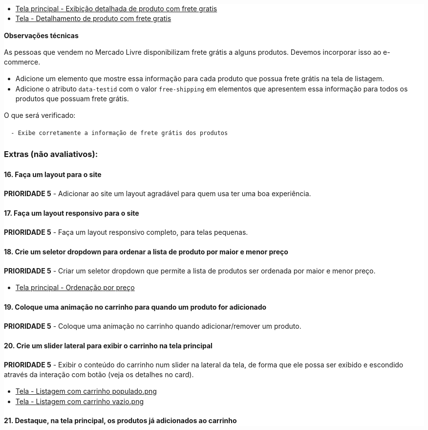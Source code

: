 - [Tela principal - Exibição detalhada de produto com frete gratis](https://github.com/tryber/sd-010-a-project-frontend-online-store/tree/master/wireframes/card_15.1.png)
- [Tela - Detalhamento de produto com frete gratis](https://github.com/tryber/sd-010-a-project-frontend-online-store/tree/master/wireframes/card_15.2.png)

**Observações técnicas**

As pessoas que vendem no Mercado Livre disponibilizam frete grátis a alguns produtos. Devemos incorporar isso ao e-commerce.

  * Adicione um elemento que mostre essa informação para cada produto que possua frete grátis na tela de listagem.
  * Adicione o atributo `data-testid` com o valor `free-shipping` em elementos que apresentem essa informação para todos os produtos que possuam frete grátis.

O que será verificado:
```
  - Exibe corretamente a informação de frete grátis dos produtos
```

### Extras (não avaliativos):

#### 16. Faça um layout para o site

**PRIORIDADE 5** - Adicionar ao site um layout agradável para quem usa ter uma boa experiência.

#### 17. Faça um layout responsivo para o site

**PRIORIDADE 5** - Faça um layout responsivo completo, para telas pequenas.

#### 18. Crie um seletor dropdown para ordenar a lista de produto por maior e menor preço

**PRIORIDADE 5** - Criar um seletor dropdown que permite a lista de produtos ser ordenada por maior e menor preço.

- [Tela principal - Ordenação por preço](https://github.com/tryber/sd-010-a-project-frontend-online-store/tree/master/wireframes/bonus_ordering.png)

#### 19. Coloque uma animação no carrinho para quando um produto for adicionado

**PRIORIDADE 5** - Coloque uma animação no carrinho quando adicionar/remover um produto.

#### 20. Crie um slider lateral para exibir o carrinho na tela principal

**PRIORIDADE 5** - Exibir o conteúdo do carrinho num slider na lateral da tela, de forma que ele possa ser exibido e escondido através da interação com botão (veja os detalhes no card).

- [Tela - Listagem com carrinho populado.png](https://github.com/tryber/sd-010-a-project-frontend-online-store/tree/master/wireframes/bonus_slider.1.png)
- [Tela - Listagem com carrinho vazio.png](https://github.com/tryber/sd-010-a-project-frontend-online-store/tree/master/wireframes/bonus_slider.1.png)

#### 21. Destaque, na tela principal, os produtos já adicionados ao carrinho
